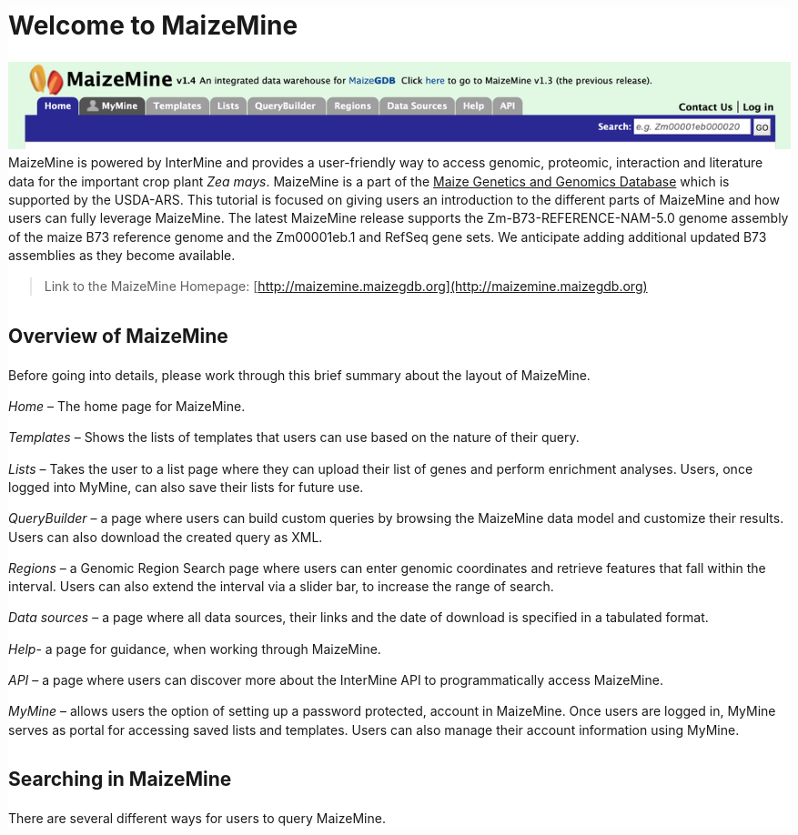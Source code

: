 
  

# Welcome to MaizeMine 
![Menu Bar](./images/fig1_homepage_main_menu_bar.png "Menu Bar")
MaizeMine is powered by InterMine and provides a user-friendly way to access genomic, proteomic, interaction and literature data for the important crop plant *Zea mays*. MaizeMine is a part of the [Maize Genetics and Genomics Database](www.MaizeGDB.org) which is supported by the USDA-ARS.  This tutorial is focused on giving users an introduction to the different parts of MaizeMine and how users can fully leverage MaizeMine.  The latest MaizeMine release supports the Zm-B73-REFERENCE-NAM-5.0 genome assembly of the maize B73 reference genome and the Zm00001eb.1 and RefSeq gene sets.  We anticipate adding additional updated B73 assemblies as they become available.
> Link to the MaizeMine Homepage: [http://maizemine.maizegdb.org](http://maizemine.maizegdb.org)
> 

## Overview of MaizeMine


Before going into details, please work through this brief summary about the layout of MaizeMine.

_Home_ – The home page for MaizeMine.

_Templates_ – Shows the lists of templates that users can use based on the nature of their query.

_Lists_ – Takes the user to a list page where they can upload their list of genes and perform enrichment analyses. Users, once logged into MyMine, can also save their lists for future use.

_QueryBuilder_ – a page where users can build custom queries by browsing the MaizeMine data model and customize their results. Users can also download the created query as XML.

_Regions_ – a Genomic Region Search page where users can enter genomic coordinates and retrieve features that fall within the interval. Users can also extend the interval via a slider bar, to increase the range of search.

_Data sources_ – a page where all data sources, their links and the date of download is specified in a tabulated format.

_Help_- a page for guidance, when working through MaizeMine. 

_API_ – a page where users can discover more about the InterMine API to programmatically access MaizeMine.

_MyMine_ – allows users the option of setting up a password protected, account in MaizeMine.  Once users are logged in, MyMine serves as portal for accessing saved lists and templates. Users can also manage their account information using MyMine.

## **Searching in MaizeMine**

There are several different ways for users to query MaizeMine.

